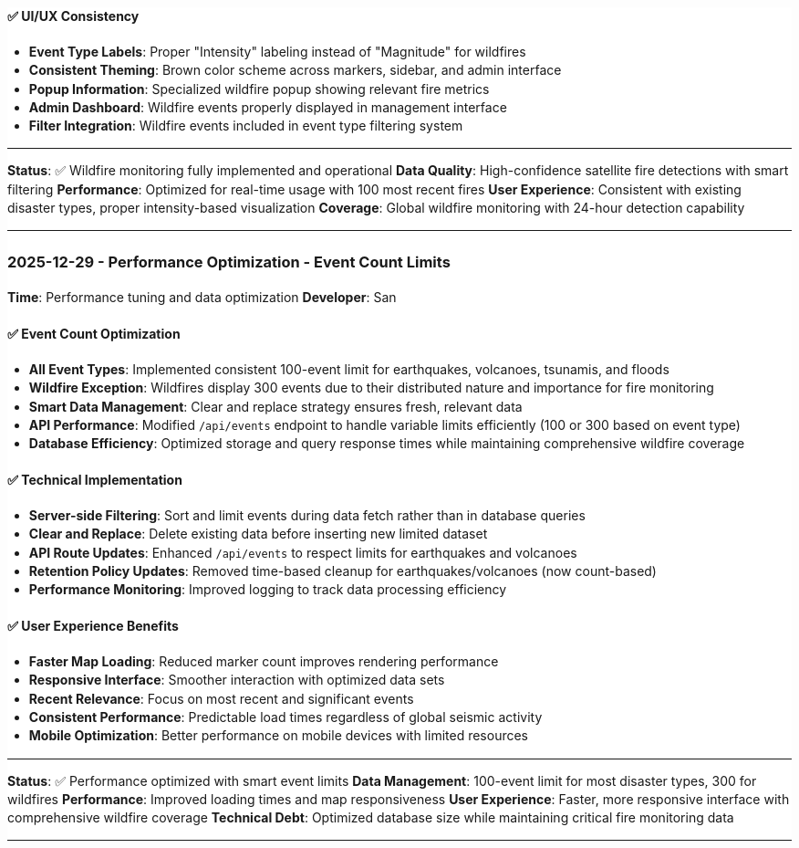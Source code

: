 #### ✅ UI/UX Consistency
- **Event Type Labels**: Proper "Intensity" labeling instead of "Magnitude" for wildfires
- **Consistent Theming**: Brown color scheme across markers, sidebar, and admin interface
- **Popup Information**: Specialized wildfire popup showing relevant fire metrics
- **Admin Dashboard**: Wildfire events properly displayed in management interface
- **Filter Integration**: Wildfire events included in event type filtering system

---

**Status**: ✅ Wildfire monitoring fully implemented and operational
**Data Quality**: High-confidence satellite fire detections with smart filtering
**Performance**: Optimized for real-time usage with 100 most recent fires
**User Experience**: Consistent with existing disaster types, proper intensity-based visualization
**Coverage**: Global wildfire monitoring with 24-hour detection capability

---

### 2025-12-29 - Performance Optimization - Event Count Limits

**Time**: Performance tuning and data optimization
**Developer**: San

#### ✅ Event Count Optimization
- **All Event Types**: Implemented consistent 100-event limit for earthquakes, volcanoes, tsunamis, and floods
- **Wildfire Exception**: Wildfires display 300 events due to their distributed nature and importance for fire monitoring
- **Smart Data Management**: Clear and replace strategy ensures fresh, relevant data
- **API Performance**: Modified `/api/events` endpoint to handle variable limits efficiently (100 or 300 based on event type)
- **Database Efficiency**: Optimized storage and query response times while maintaining comprehensive wildfire coverage

#### ✅ Technical Implementation
- **Server-side Filtering**: Sort and limit events during data fetch rather than in database queries
- **Clear and Replace**: Delete existing data before inserting new limited dataset
- **API Route Updates**: Enhanced `/api/events` to respect limits for earthquakes and volcanoes
- **Retention Policy Updates**: Removed time-based cleanup for earthquakes/volcanoes (now count-based)
- **Performance Monitoring**: Improved logging to track data processing efficiency

#### ✅ User Experience Benefits
- **Faster Map Loading**: Reduced marker count improves rendering performance
- **Responsive Interface**: Smoother interaction with optimized data sets
- **Recent Relevance**: Focus on most recent and significant events
- **Consistent Performance**: Predictable load times regardless of global seismic activity
- **Mobile Optimization**: Better performance on mobile devices with limited resources

---

**Status**: ✅ Performance optimized with smart event limits
**Data Management**: 100-event limit for most disaster types, 300 for wildfires
**Performance**: Improved loading times and map responsiveness
**User Experience**: Faster, more responsive interface with comprehensive wildfire coverage
**Technical Debt**: Optimized database size while maintaining critical fire monitoring data

---